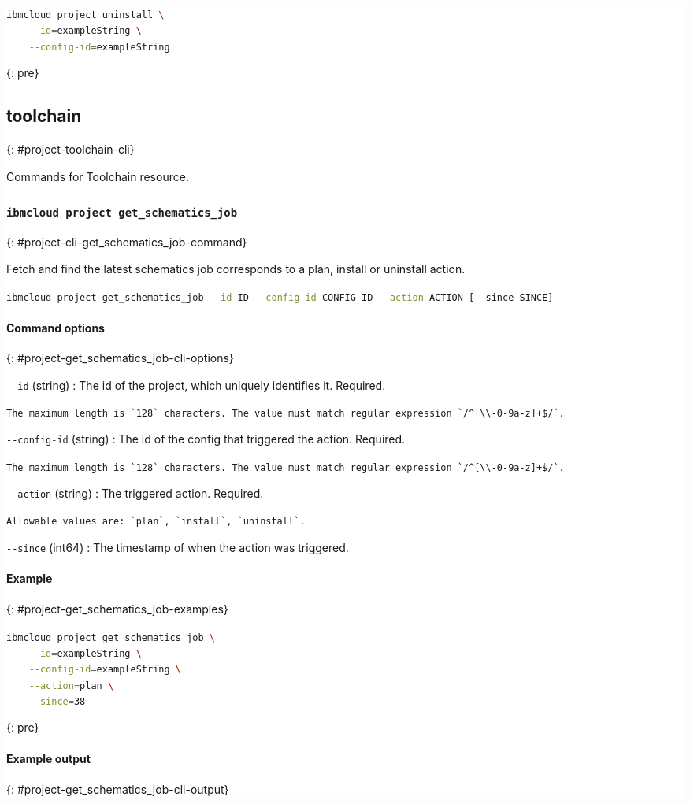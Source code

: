 ```sh
ibmcloud project uninstall \
    --id=exampleString \
    --config-id=exampleString
```
{: pre}

## toolchain
{: #project-toolchain-cli}

Commands for Toolchain resource.

### `ibmcloud project get_schematics_job`
{: #project-cli-get_schematics_job-command}

Fetch and find the latest schematics job corresponds to a plan, install or uninstall action.

```sh
ibmcloud project get_schematics_job --id ID --config-id CONFIG-ID --action ACTION [--since SINCE]
```


#### Command options
{: #project-get_schematics_job-cli-options}

`--id` (string)
:   The id of the project, which uniquely identifies it. Required.

    The maximum length is `128` characters. The value must match regular expression `/^[\\-0-9a-z]+$/`.

`--config-id` (string)
:   The id of the config that triggered the action. Required.

    The maximum length is `128` characters. The value must match regular expression `/^[\\-0-9a-z]+$/`.

`--action` (string)
:   The triggered action. Required.

    Allowable values are: `plan`, `install`, `uninstall`.

`--since` (int64)
:   The timestamp of when the action was triggered.

#### Example
{: #project-get_schematics_job-examples}

```sh
ibmcloud project get_schematics_job \
    --id=exampleString \
    --config-id=exampleString \
    --action=plan \
    --since=38
```
{: pre}

#### Example output
{: #project-get_schematics_job-cli-output}
